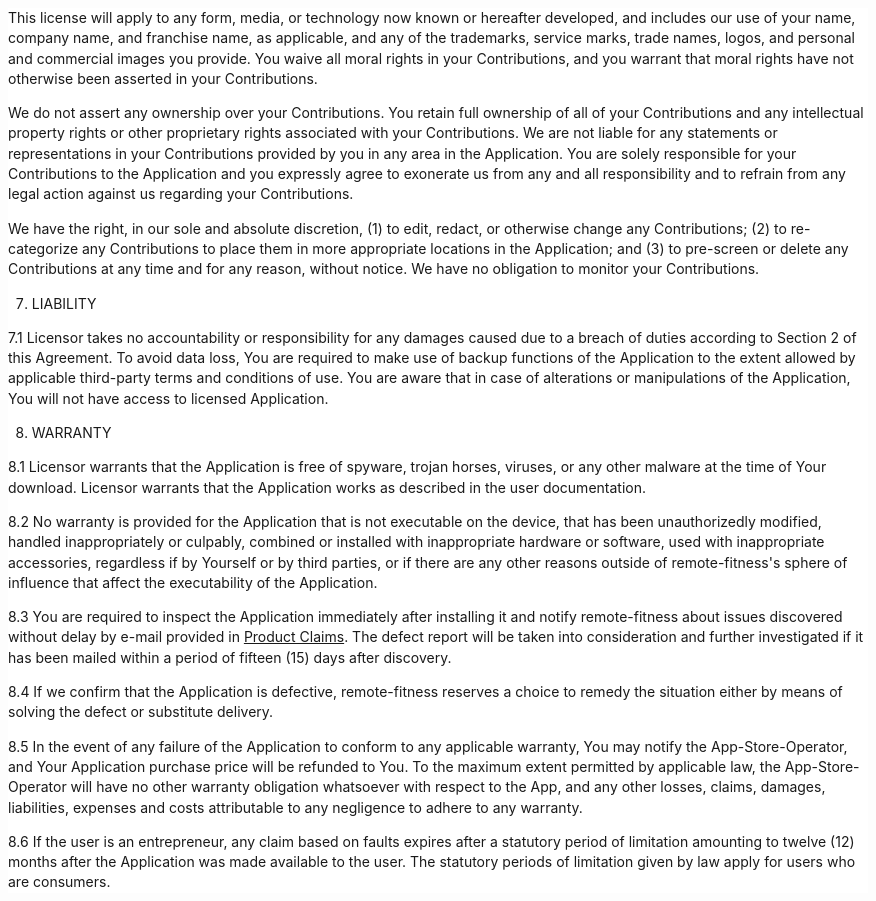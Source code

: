 This license will apply to any form, media, or technology now known or hereafter developed, and includes our use of your name, company name, and franchise name, as applicable, and any of the trademarks, service marks, trade names, logos, and personal and commercial images you provide. You waive all moral rights in your Contributions, and you warrant that moral rights have not otherwise been asserted in your Contributions.

We do not assert any ownership over your Contributions. You retain full ownership of all of your Contributions and any intellectual property rights or other proprietary rights associated with your Contributions. We are not liable for any statements or representations in your Contributions provided by you in any area in the Application. You are solely responsible for your Contributions to the Application and you expressly agree to exonerate us from any and all responsibility and to refrain from any legal action against us regarding your Contributions.

We have the right, in our sole and absolute discretion, (1) to edit, redact, or otherwise change any Contributions; (2) to re-categorize any Contributions to place them in more appropriate locations in the Application; and (3) to pre-screen or delete any Contributions at any time and for any reason, without notice. We have no obligation to monitor your Contributions.

7. LIABILITY

7.1 Licensor takes no accountability or responsibility for any damages caused due to a breach of duties according to Section 2 of this Agreement. To avoid data loss, You are required to make use of backup functions of the Application to the extent allowed by applicable third-party terms and conditions of use. You are aware that in case of alterations or manipulations of the Application, You will not have access to licensed Application.

8. WARRANTY

8.1 Licensor warrants that the Application is free of spyware, trojan horses, viruses, or any other malware at the time of Your download. Licensor warrants that the Application works as described in the user documentation.

8.2 No warranty is provided for the Application that is not executable on the device, that has been unauthorizedly modified, handled inappropriately or culpably, combined or installed with inappropriate hardware or software, used with inappropriate accessories, regardless if by Yourself or by third parties, or if there are any other reasons outside of remote-fitness&#39;s sphere of influence that affect the executability of the Application.

8.3 You are required to inspect the Application immediately after installing it and notify remote-fitness about issues discovered without delay by e-mail provided in [Product Claims](https://app.termly.io/dashboard/website/617425/terms-of-service#productclaims). The defect report will be taken into consideration and further investigated if it has been mailed within a period of fifteen (15) days after discovery.

8.4 If we confirm that the Application is defective, remote-fitness reserves a choice to remedy the situation either by means of solving the defect or substitute delivery.

8.5 In the event of any failure of the Application to conform to any applicable warranty, You may notify the App-Store-Operator, and Your Application purchase price will be refunded to You. To the maximum extent permitted by applicable law, the App-Store-Operator will have no other warranty obligation whatsoever with respect to the App, and any other losses, claims, damages, liabilities, expenses and costs attributable to any negligence to adhere to any warranty.

8.6 If the user is an entrepreneur, any claim based on faults expires after a statutory period of limitation amounting to twelve (12) months after the Application was made available to the user. The statutory periods of limitation given by law apply for users who are consumers.
